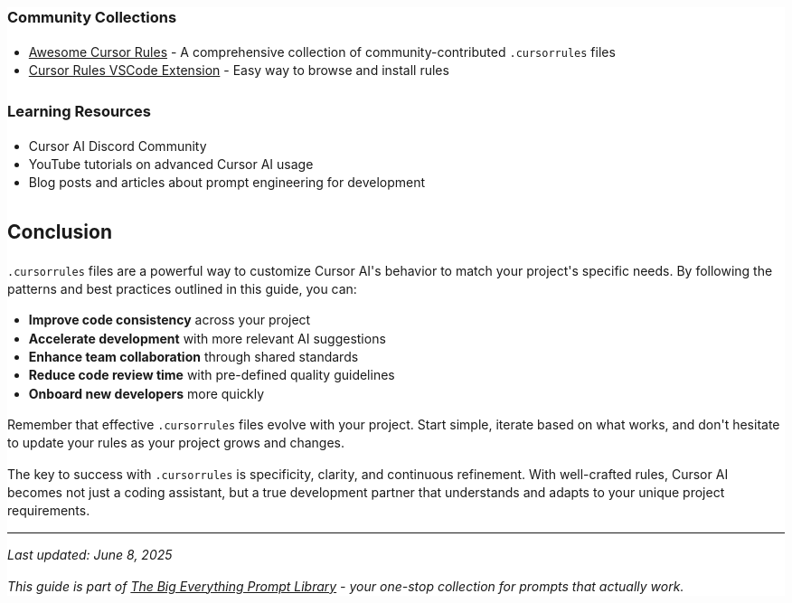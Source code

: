 ### Community Collections
- [Awesome Cursor Rules](https://github.com/nerdsaver/awesome-cursorrules) - A comprehensive collection of community-contributed `.cursorrules` files
- [Cursor Rules VSCode Extension](https://marketplace.visualstudio.com/items?itemName=BeilunYang.cursor-rules) - Easy way to browse and install rules

### Learning Resources
- Cursor AI Discord Community
- YouTube tutorials on advanced Cursor AI usage
- Blog posts and articles about prompt engineering for development

## Conclusion

`.cursorrules` files are a powerful way to customize Cursor AI's behavior to match your project's specific needs. By following the patterns and best practices outlined in this guide, you can:

- **Improve code consistency** across your project
- **Accelerate development** with more relevant AI suggestions
- **Enhance team collaboration** through shared standards
- **Reduce code review time** with pre-defined quality guidelines
- **Onboard new developers** more quickly

Remember that effective `.cursorrules` files evolve with your project. Start simple, iterate based on what works, and don't hesitate to update your rules as your project grows and changes.

The key to success with `.cursorrules` is specificity, clarity, and continuous refinement. With well-crafted rules, Cursor AI becomes not just a coding assistant, but a true development partner that understands and adapts to your unique project requirements.

---

*Last updated: June 8, 2025*

*This guide is part of [The Big Everything Prompt Library](https://github.com/kingkillery/TheBigEverythingPromptLibrary) - your one-stop collection for prompts that actually work.*
